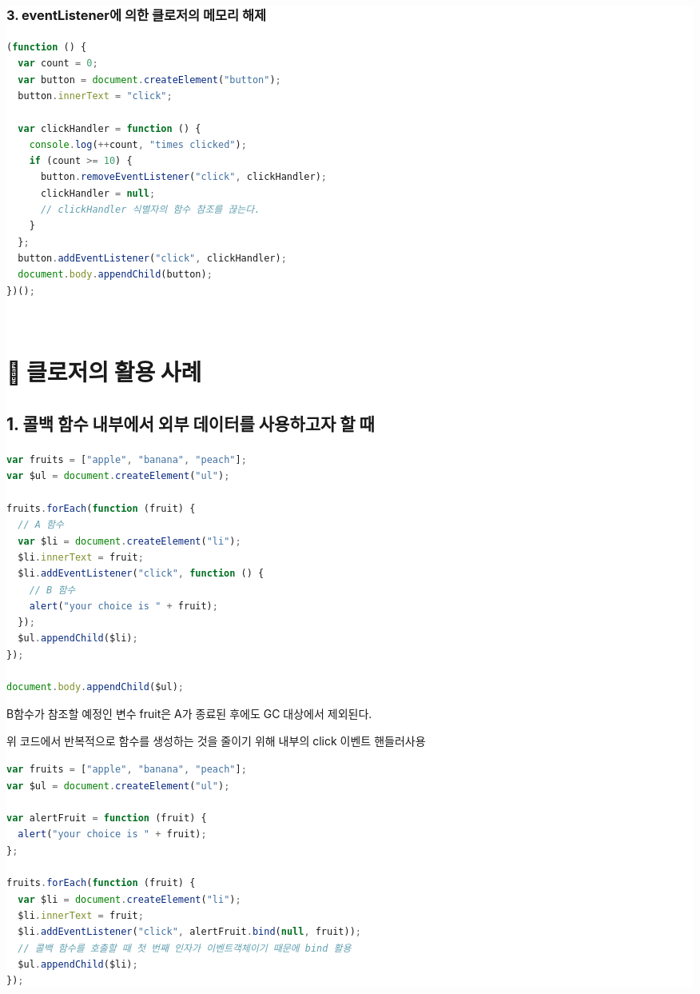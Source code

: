 ### 3. eventListener에 의한 클로저의 메모리 해제

```javascript
(function () {
  var count = 0;
  var button = document.createElement("button");
  button.innerText = "click";

  var clickHandler = function () {
    console.log(++count, "times clicked");
    if (count >= 10) {
      button.removeEventListener("click", clickHandler);
      clickHandler = null;
      // clickHandler 식별자의 함수 참조를 끊는다.
    }
  };
  button.addEventListener("click", clickHandler);
  document.body.appendChild(button);
})();
```

<br />

# 🌱 클로저의 활용 사례

## 1. 콜백 함수 내부에서 외부 데이터를 사용하고자 할 때

```javascript
var fruits = ["apple", "banana", "peach"];
var $ul = document.createElement("ul");

fruits.forEach(function (fruit) {
  // A 함수
  var $li = document.createElement("li");
  $li.innerText = fruit;
  $li.addEventListener("click", function () {
    // B 함수
    alert("your choice is " + fruit);
  });
  $ul.appendChild($li);
});

document.body.appendChild($ul);
```

B함수가 참조할 예정인 변수 fruit은 A가 종료된 후에도 GC 대상에서 제외된다.

위 코드에서 반복적으로 함수를 생성하는 것을 줄이기 위해 내부의 click 이벤트 핸들러사용

```javascript
var fruits = ["apple", "banana", "peach"];
var $ul = document.createElement("ul");

var alertFruit = function (fruit) {
  alert("your choice is " + fruit);
};

fruits.forEach(function (fruit) {
  var $li = document.createElement("li");
  $li.innerText = fruit;
  $li.addEventListener("click", alertFruit.bind(null, fruit));
  // 콜백 함수를 호출할 때 첫 번째 인자가 이벤트객체이기 때문에 bind 활용
  $ul.appendChild($li);
});

```
